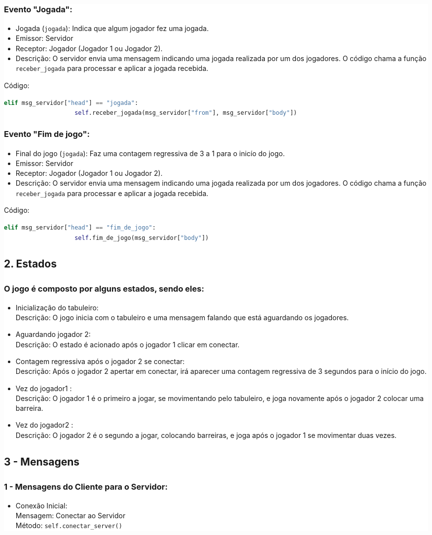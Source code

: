 ### Evento "Jogada":
- Jogada (`jogada`): Indica que algum jogador fez uma jogada.
- Emissor: Servidor
- Receptor: Jogador (Jogador 1 ou Jogador 2).
- Descrição: O servidor envia uma mensagem indicando uma jogada realizada por um dos jogadores. O código chama a função `receber_jogada` para processar e aplicar a jogada recebida.<br>

Código:
```python
elif msg_servidor["head"] == "jogada":
                    self.receber_jogada(msg_servidor["from"], msg_servidor["body"])
```

### Evento "Fim de jogo":
- Final do jogo (`jogada`): Faz uma contagem regressiva de 3 a 1 para o inicío do jogo.
- Emissor: Servidor
- Receptor: Jogador (Jogador 1 ou Jogador 2).
- Descrição: O servidor envia uma mensagem indicando uma jogada realizada por um dos jogadores. O código chama a função `receber_jogada` para processar e aplicar a jogada recebida.<br>

Código:
```python
elif msg_servidor["head"] == "fim_de_jogo":
                    self.fim_de_jogo(msg_servidor["body"])
```


<h2>2. Estados</h2>

### O jogo é composto por alguns estados, sendo eles:<br>

- Inicialização do tabuleiro: <br>
Descrição: O jogo inicia com o tabuleiro e uma mensagem falando que está aguardando os jogadores.

- Aguardando jogador 2: <br>
Descrição: O estado é acionado após o jogador 1 clicar em conectar.

- Contagem regressiva após o jogador 2 se conectar:<br>
Descrição: Após o jogador 2 apertar em conectar, irá aparecer uma contagem regressiva de 3 segundos para o início do jogo.

- Vez do jogador1 :<br>
Descrição: O jogador 1 é o primeiro a jogar, se movimentando pelo tabuleiro, e joga novamente após o jogador 2 colocar uma barreira.<br>

- Vez do jogador2 :<br>
Descrição: O jogador 2 é o segundo a jogar, colocando barreiras, e joga após o jogador 1 se movimentar duas vezes.<br>

<h2> 3 - Mensagens</h2>

### 1 - Mensagens do Cliente para o Servidor:

- Conexão Inicial:<br>
Mensagem: Conectar ao Servidor<br>
Método: `self.conectar_server()`<br>
